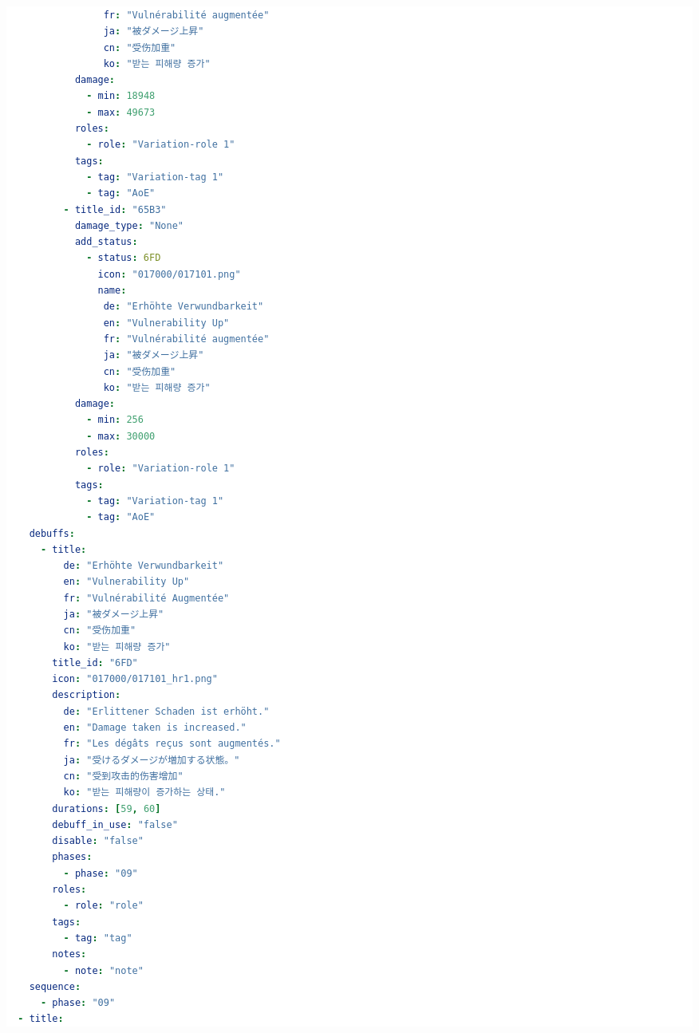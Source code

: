 ```yaml
                 fr: "Vulnérabilité augmentée"
                 ja: "被ダメージ上昇"
                 cn: "受伤加重"
                 ko: "받는 피해량 증가"
            damage:
              - min: 18948
              - max: 49673
            roles:
              - role: "Variation-role 1"
            tags:
              - tag: "Variation-tag 1"
              - tag: "AoE"
          - title_id: "65B3"
            damage_type: "None"
            add_status:
              - status: 6FD
                icon: "017000/017101.png"
                name:
                 de: "Erhöhte Verwundbarkeit"
                 en: "Vulnerability Up"
                 fr: "Vulnérabilité augmentée"
                 ja: "被ダメージ上昇"
                 cn: "受伤加重"
                 ko: "받는 피해량 증가"
            damage:
              - min: 256
              - max: 30000
            roles:
              - role: "Variation-role 1"
            tags:
              - tag: "Variation-tag 1"
              - tag: "AoE"
    debuffs:
      - title:
          de: "Erhöhte Verwundbarkeit"
          en: "Vulnerability Up"
          fr: "Vulnérabilité Augmentée"
          ja: "被ダメージ上昇"
          cn: "受伤加重"
          ko: "받는 피해량 증가"
        title_id: "6FD"
        icon: "017000/017101_hr1.png"
        description:
          de: "Erlittener Schaden ist erhöht."
          en: "Damage taken is increased."
          fr: "Les dégâts reçus sont augmentés."
          ja: "受けるダメージが増加する状態。"
          cn: "受到攻击的伤害增加"
          ko: "받는 피해량이 증가하는 상태."
        durations: [59, 60]
        debuff_in_use: "false"
        disable: "false"
        phases:
          - phase: "09"
        roles:
          - role: "role"
        tags:
          - tag: "tag"
        notes:
          - note: "note"
    sequence:
      - phase: "09"
  - title:
```